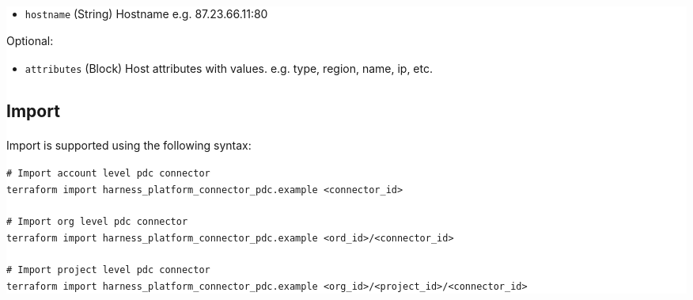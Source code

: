 - `hostname` (String) Hostname e.g. 87.23.66.11:80

Optional:

- `attributes` (Block) Host attributes with values. e.g. type, region, name, ip, etc.

## Import

Import is supported using the following syntax:

```shell
# Import account level pdc connector 
terraform import harness_platform_connector_pdc.example <connector_id>

# Import org level pdc connector 
terraform import harness_platform_connector_pdc.example <ord_id>/<connector_id>

# Import project level pdc connector 
terraform import harness_platform_connector_pdc.example <org_id>/<project_id>/<connector_id>
```
